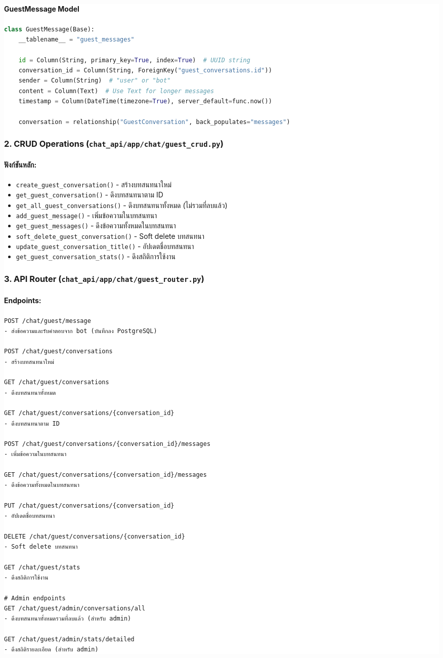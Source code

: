 #### GuestMessage Model
```python
class GuestMessage(Base):
    __tablename__ = "guest_messages"

    id = Column(String, primary_key=True, index=True)  # UUID string
    conversation_id = Column(String, ForeignKey("guest_conversations.id"))
    sender = Column(String)  # "user" or "bot"
    content = Column(Text)  # Use Text for longer messages
    timestamp = Column(DateTime(timezone=True), server_default=func.now())

    conversation = relationship("GuestConversation", back_populates="messages")
```

### 2. CRUD Operations (`chat_api/app/chat/guest_crud.py`)

#### ฟังก์ชันหลัก:
- `create_guest_conversation()` - สร้างบทสนทนาใหม่
- `get_guest_conversation()` - ดึงบทสนทนาตาม ID
- `get_all_guest_conversations()` - ดึงบทสนทนาทั้งหมด (ไม่รวมที่ลบแล้ว)
- `add_guest_message()` - เพิ่มข้อความในบทสนทนา
- `get_guest_messages()` - ดึงข้อความทั้งหมดในบทสนทนา
- `soft_delete_guest_conversation()` - Soft delete บทสนทนา
- `update_guest_conversation_title()` - อัปเดตชื่อบทสนทนา
- `get_guest_conversation_stats()` - ดึงสถิติการใช้งาน

### 3. API Router (`chat_api/app/chat/guest_router.py`)

#### Endpoints:
```
POST /chat/guest/message
- ส่งข้อความและรับคำตอบจาก bot (บันทึกลง PostgreSQL)

POST /chat/guest/conversations
- สร้างบทสนทนาใหม่

GET /chat/guest/conversations
- ดึงบทสนทนาทั้งหมด

GET /chat/guest/conversations/{conversation_id}
- ดึงบทสนทนาตาม ID

POST /chat/guest/conversations/{conversation_id}/messages
- เพิ่มข้อความในบทสนทนา

GET /chat/guest/conversations/{conversation_id}/messages
- ดึงข้อความทั้งหมดในบทสนทนา

PUT /chat/guest/conversations/{conversation_id}
- อัปเดตชื่อบทสนทนา

DELETE /chat/guest/conversations/{conversation_id}
- Soft delete บทสนทนา

GET /chat/guest/stats
- ดึงสถิติการใช้งาน

# Admin endpoints
GET /chat/guest/admin/conversations/all
- ดึงบทสนทนาทั้งหมดรวมที่ลบแล้ว (สำหรับ admin)

GET /chat/guest/admin/stats/detailed
- ดึงสถิติรายละเอียด (สำหรับ admin)
```
